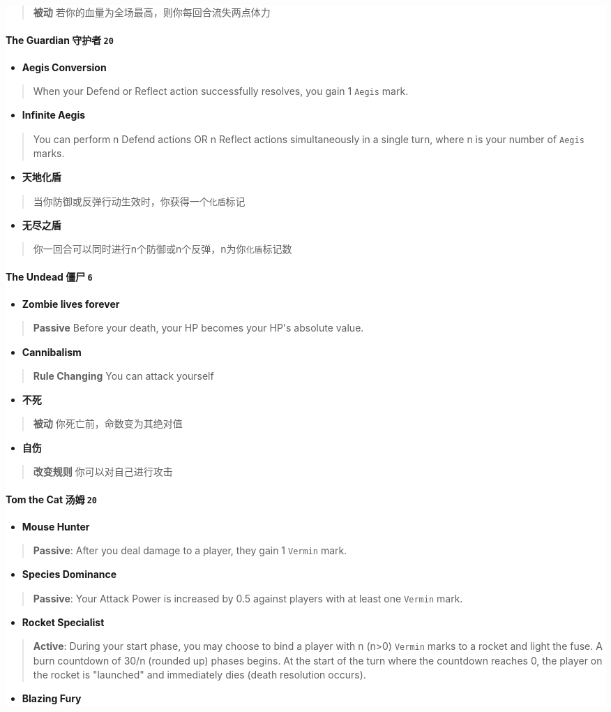 > **被动** 若你的血量为全场最高，则你每回合流失两点体力

#### The Guardian 守护者 `20`

- **Aegis Conversion**


> When your Defend or Reflect action successfully resolves, you gain 1 `Aegis` mark.

- **Infinite Aegis**

> You can perform n Defend actions OR n Reflect actions simultaneously in a single turn, where n is your number of `Aegis` marks.

* **天地化盾** 


> 当你防御或反弹行动生效时，你获得一个`化盾`标记

* **无尽之盾**

> 你一回合可以同时进行n个防御或n个反弹，n为你`化盾`标记数

#### The Undead 僵尸 `6`

- **Zombie lives forever**

> **Passive** Before your death, your HP becomes your HP's absolute value.

- **Cannibalism**

> **Rule Changing** You can attack yourself

- **不死**

> **被动** 你死亡前，命数变为其绝对值

- **自伤**

> **改变规则** 你可以对自己进行攻击

#### Tom the Cat 汤姆 `20`

- **Mouse Hunter**


> **Passive**: After you deal damage to a player, they gain 1 `Vermin` mark.

- **Species Dominance**


> **Passive**: Your Attack Power is increased by 0.5 against players with at least one `Vermin` mark.

- **Rocket Specialist**


> **Active**: During your start phase, you may choose to bind a player with n (n>0) `Vermin` marks to a rocket and light the fuse. A burn countdown of 30/n (rounded up) phases begins. At the start of the turn where the countdown reaches 0, the player on the rocket is "launched" and immediately dies (death resolution occurs).

- **Blazing Fury**
